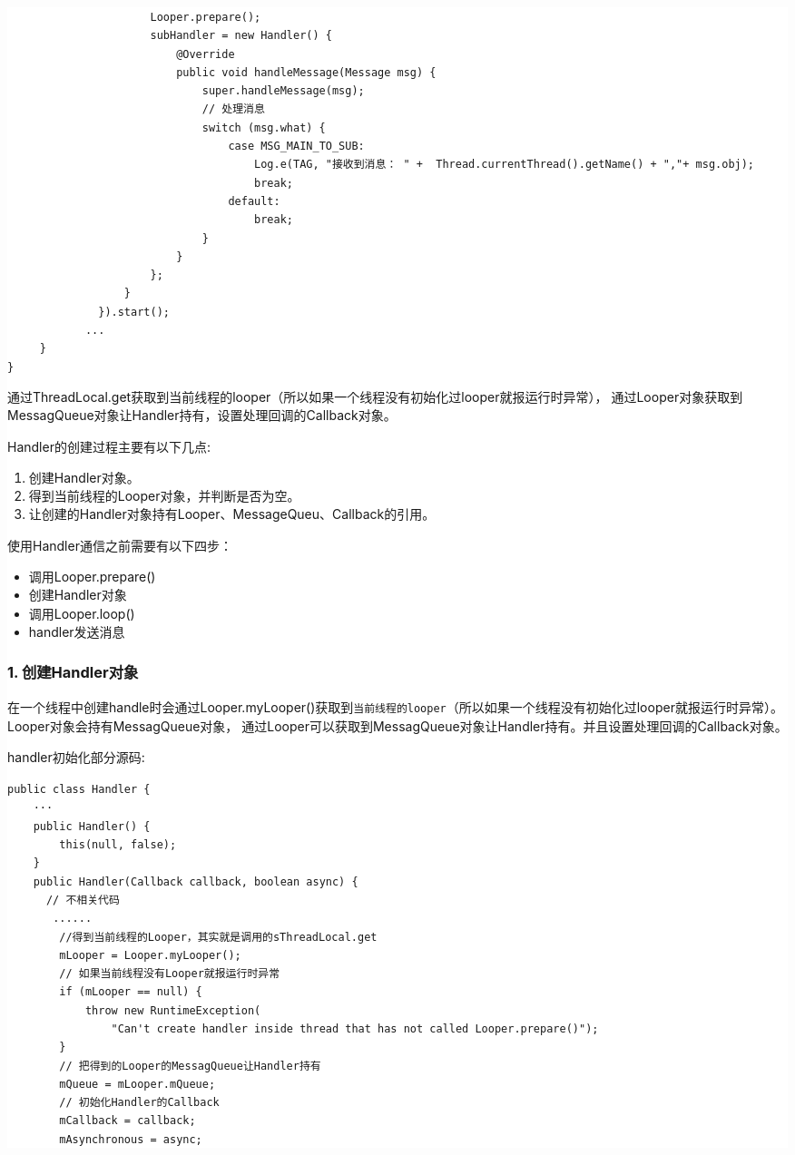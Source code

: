 ```
                      Looper.prepare(); 
                      subHandler = new Handler() {
                          @Override
                          public void handleMessage(Message msg) {
                              super.handleMessage(msg);
                              // 处理消息
                              switch (msg.what) {
                                  case MSG_MAIN_TO_SUB:
                                      Log.e(TAG, "接收到消息： " +  Thread.currentThread().getName() + ","+ msg.obj);
                                      break;
                                  default:
                                      break;
                              }
                          }
                      };
                  }
              }).start();
            ...
     }
}
```


通过ThreadLocal.get获取到当前线程的looper（所以如果一个线程没有初始化过looper就报运行时异常），  通过Looper对象获取到MessagQueue对象让Handler持有，设置处理回调的Callback对象。

Handler的创建过程主要有以下几点:
1. 创建Handler对象。
2. 得到当前线程的Looper对象，并判断是否为空。
3. 让创建的Handler对象持有Looper、MessageQueu、Callback的引用。


使用Handler通信之前需要有以下四步：
- 调用Looper.prepare()
- 创建Handler对象
- 调用Looper.loop()
- handler发送消息

### 1. 创建Handler对象
在一个线程中创建handle时会通过Looper.myLooper()获取到``当前线程的looper``（所以如果一个线程没有初始化过looper就报运行时异常）。Looper对象会持有MessagQueue对象，
通过Looper可以获取到MessagQueue对象让Handler持有。并且设置处理回调的Callback对象。

handler初始化部分源码:
```
public class Handler {
    ···
    public Handler() {
        this(null, false);
    }
    public Handler(Callback callback, boolean async) {
      // 不相关代码
       ......
        //得到当前线程的Looper，其实就是调用的sThreadLocal.get
        mLooper = Looper.myLooper();
        // 如果当前线程没有Looper就报运行时异常
        if (mLooper == null) {
            throw new RuntimeException(
                "Can't create handler inside thread that has not called Looper.prepare()");
        }
        // 把得到的Looper的MessagQueue让Handler持有
        mQueue = mLooper.mQueue;
        // 初始化Handler的Callback
        mCallback = callback;
        mAsynchronous = async;
```